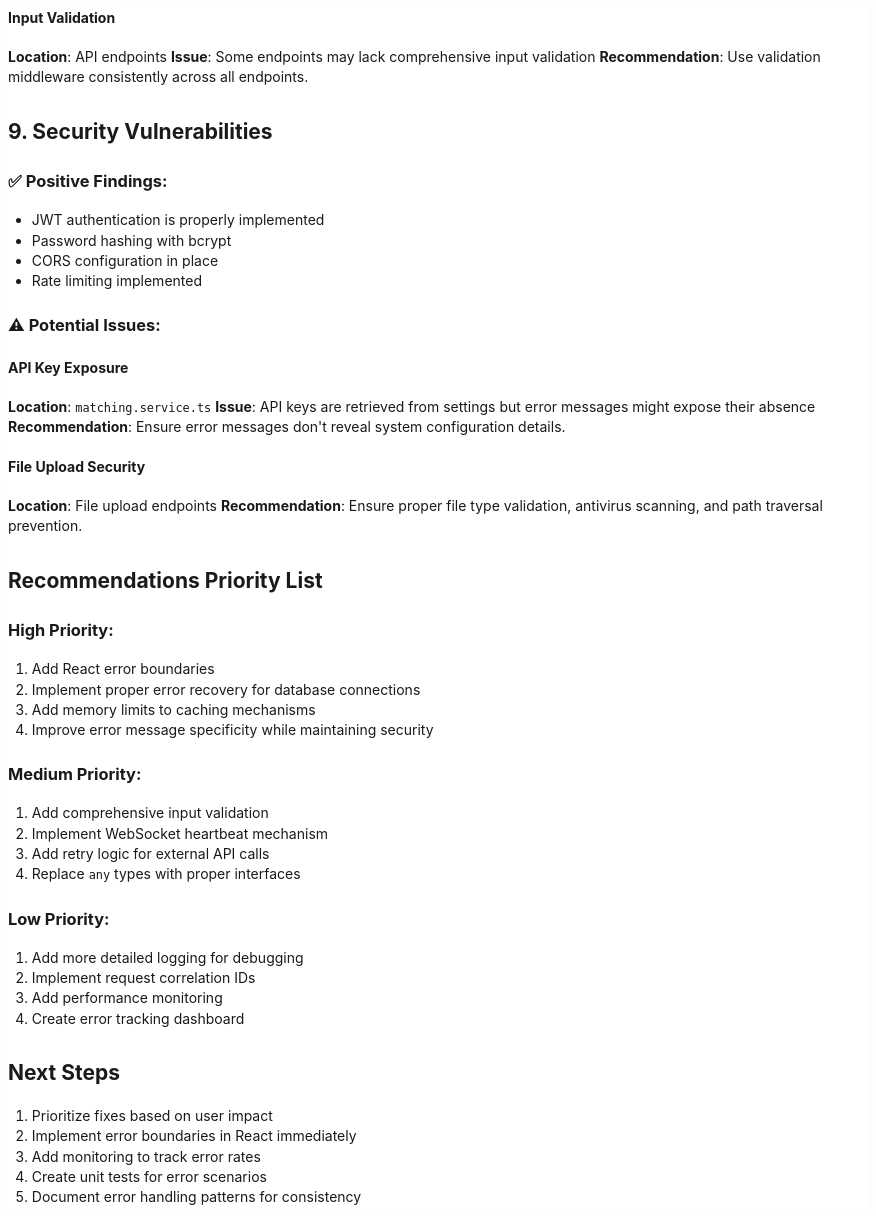 #### Input Validation
**Location**: API endpoints
**Issue**: Some endpoints may lack comprehensive input validation
**Recommendation**: Use validation middleware consistently across all endpoints.

## 9. Security Vulnerabilities

### ✅ Positive Findings:
- JWT authentication is properly implemented
- Password hashing with bcrypt
- CORS configuration in place
- Rate limiting implemented

### ⚠️ Potential Issues:

#### API Key Exposure
**Location**: `matching.service.ts`
**Issue**: API keys are retrieved from settings but error messages might expose their absence
**Recommendation**: Ensure error messages don't reveal system configuration details.

#### File Upload Security
**Location**: File upload endpoints
**Recommendation**: Ensure proper file type validation, antivirus scanning, and path traversal prevention.

## Recommendations Priority List

### High Priority:
1. Add React error boundaries
2. Implement proper error recovery for database connections
3. Add memory limits to caching mechanisms
4. Improve error message specificity while maintaining security

### Medium Priority:
1. Add comprehensive input validation
2. Implement WebSocket heartbeat mechanism
3. Add retry logic for external API calls
4. Replace `any` types with proper interfaces

### Low Priority:
1. Add more detailed logging for debugging
2. Implement request correlation IDs
3. Add performance monitoring
4. Create error tracking dashboard

## Next Steps
1. Prioritize fixes based on user impact
2. Implement error boundaries in React immediately
3. Add monitoring to track error rates
4. Create unit tests for error scenarios
5. Document error handling patterns for consistency